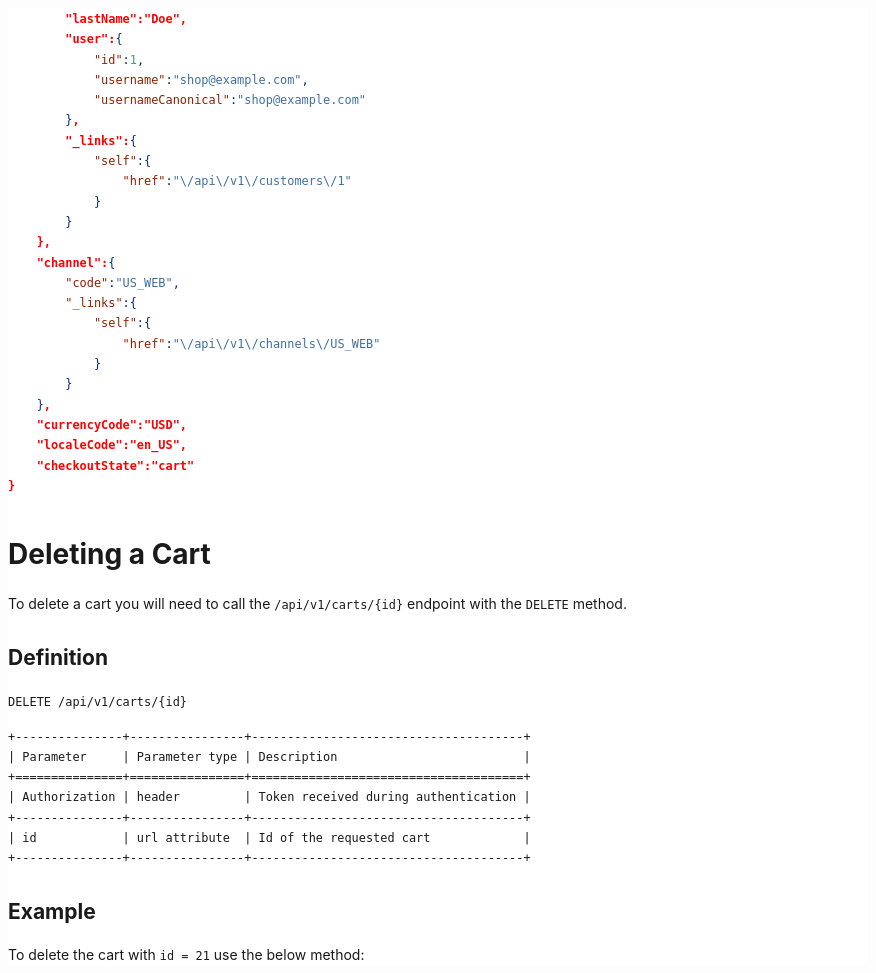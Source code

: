 ```json
        "lastName":"Doe",
        "user":{
            "id":1,
            "username":"shop@example.com",
            "usernameCanonical":"shop@example.com"
        },
        "_links":{
            "self":{
                "href":"\/api\/v1\/customers\/1"
            }
        }
    },
    "channel":{
        "code":"US_WEB",
        "_links":{
            "self":{
                "href":"\/api\/v1\/channels\/US_WEB"
            }
        }
    },
    "currencyCode":"USD",
    "localeCode":"en_US",
    "checkoutState":"cart"
}
```

# Deleting a Cart

To delete a cart you will need to call the ``/api/v1/carts/{id}`` endpoint with the ``DELETE`` method.

## Definition

```text
DELETE /api/v1/carts/{id}
```

```text
+---------------+----------------+--------------------------------------+
| Parameter     | Parameter type | Description                          |
+===============+================+======================================+
| Authorization | header         | Token received during authentication |
+---------------+----------------+--------------------------------------+
| id            | url attribute  | Id of the requested cart             |
+---------------+----------------+--------------------------------------+
```

## Example

To delete the cart with ``id = 21`` use the below method:

